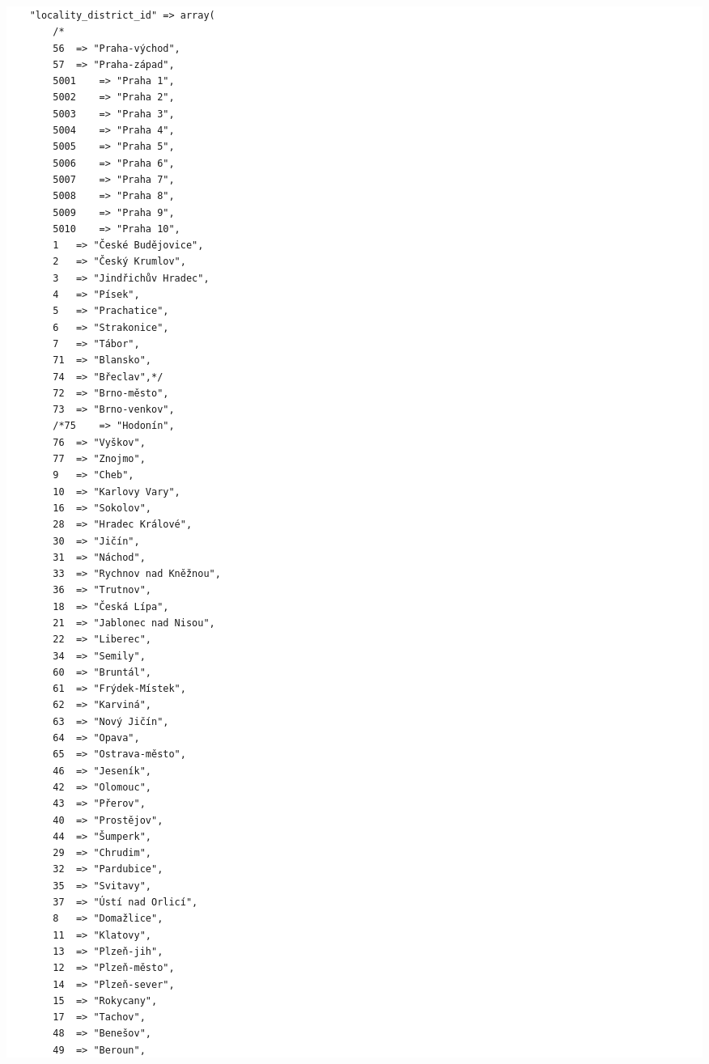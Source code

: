 		"locality_district_id" => array(
			/*
			56	=> "Praha-východ",
			57	=> "Praha-západ",
			5001	=> "Praha 1",
			5002	=> "Praha 2",
			5003	=> "Praha 3",
			5004	=> "Praha 4",
			5005	=> "Praha 5",
			5006	=> "Praha 6",
			5007	=> "Praha 7",
			5008	=> "Praha 8",
			5009	=> "Praha 9",
			5010	=> "Praha 10",
			1	=> "České Budějovice",
			2	=> "Český Krumlov",
			3	=> "Jindřichův Hradec",
			4	=> "Písek",
			5	=> "Prachatice",
			6	=> "Strakonice",
			7	=> "Tábor",
			71	=> "Blansko",
			74	=> "Břeclav",*/
			72	=> "Brno-město",
			73	=> "Brno-venkov",
			/*75	=> "Hodonín",
			76	=> "Vyškov",
			77	=> "Znojmo",
			9	=> "Cheb",
			10	=> "Karlovy Vary",
			16	=> "Sokolov",
			28	=> "Hradec Králové",
			30	=> "Jičín",
			31	=> "Náchod",
			33	=> "Rychnov nad Kněžnou",
			36	=> "Trutnov",
			18	=> "Česká Lípa",
			21	=> "Jablonec nad Nisou",
			22	=> "Liberec",
			34	=> "Semily",
			60	=> "Bruntál",
			61	=> "Frýdek-Místek",
			62	=> "Karviná",
			63	=> "Nový Jičín",
			64	=> "Opava",
			65	=> "Ostrava-město",
			46	=> "Jeseník",
			42	=> "Olomouc",
			43	=> "Přerov",
			40	=> "Prostějov",
			44	=> "Šumperk",
			29	=> "Chrudim",
			32	=> "Pardubice",
			35	=> "Svitavy",
			37	=> "Ústí nad Orlicí",
			8	=> "Domažlice",
			11	=> "Klatovy",
			13	=> "Plzeň-jih",
			12	=> "Plzeň-město",
			14	=> "Plzeň-sever",
			15	=> "Rokycany",
			17	=> "Tachov",
			48	=> "Benešov",
			49	=> "Beroun",